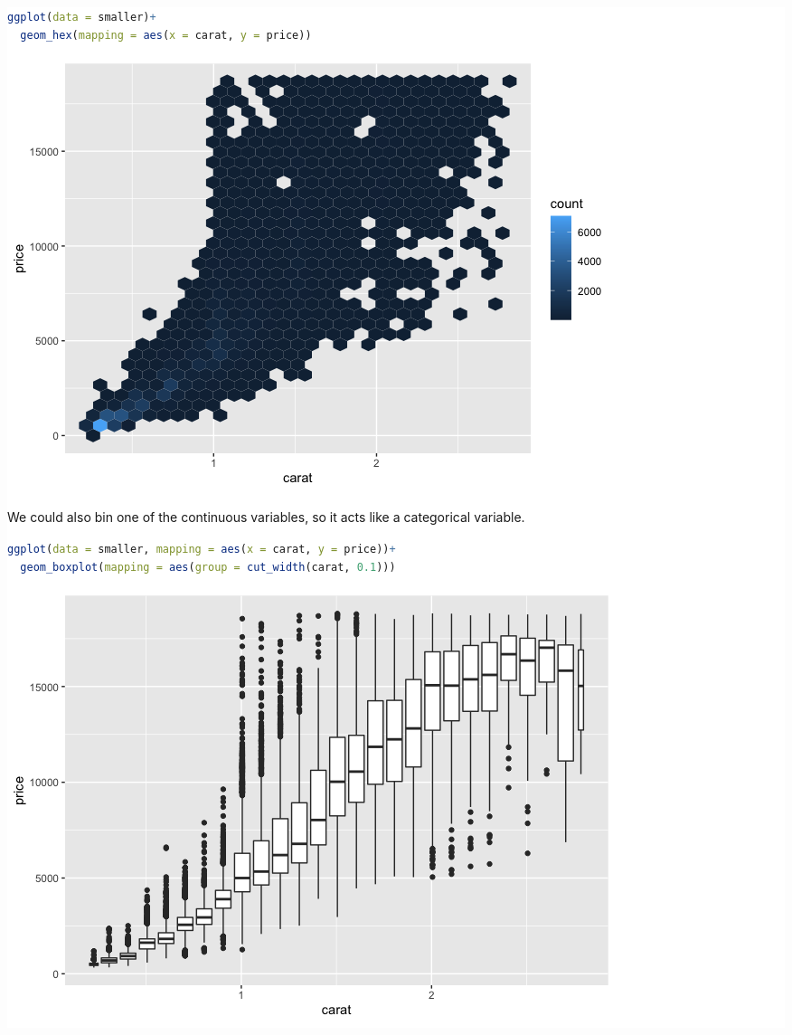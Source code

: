 ``` r
ggplot(data = smaller)+
  geom_hex(mapping = aes(x = carat, y = price))
```

![](week1_r4ds_EDA_files/figure-gfm/unnamed-chunk-31-1.png)

We could also bin one of the continuous variables, so it acts like a
categorical variable.

``` r
ggplot(data = smaller, mapping = aes(x = carat, y = price))+
  geom_boxplot(mapping = aes(group = cut_width(carat, 0.1)))
```

![](week1_r4ds_EDA_files/figure-gfm/unnamed-chunk-32-1.png)
